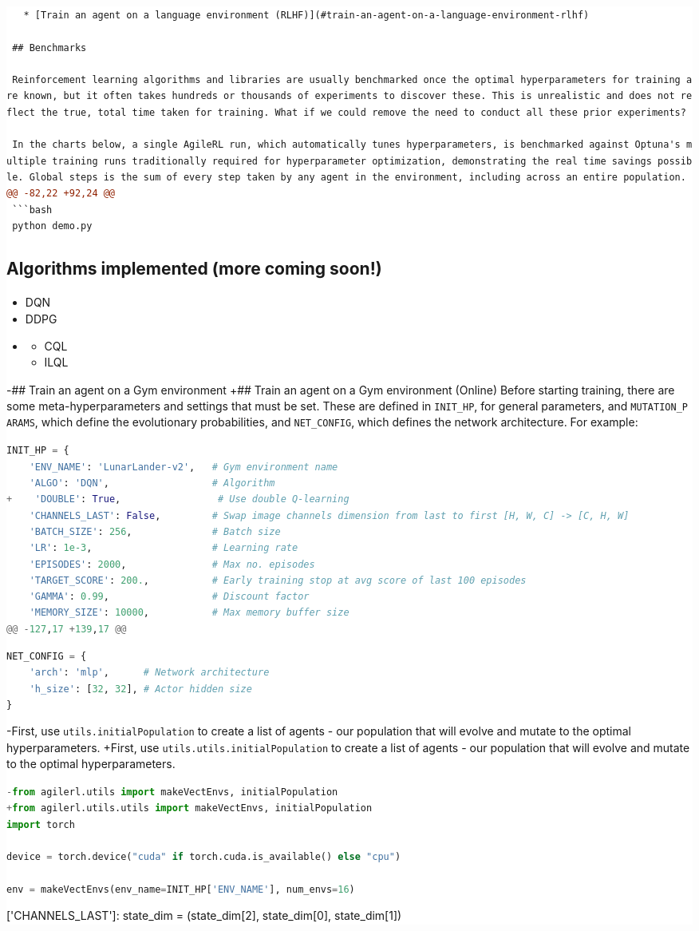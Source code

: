 ```diff
   * [Train an agent on a language environment (RLHF)](#train-an-agent-on-a-language-environment-rlhf)
 
 ## Benchmarks
 
 Reinforcement learning algorithms and libraries are usually benchmarked once the optimal hyperparameters for training are known, but it often takes hundreds or thousands of experiments to discover these. This is unrealistic and does not reflect the true, total time taken for training. What if we could remove the need to conduct all these prior experiments?
 
 In the charts below, a single AgileRL run, which automatically tunes hyperparameters, is benchmarked against Optuna's multiple training runs traditionally required for hyperparameter optimization, demonstrating the real time savings possible. Global steps is the sum of every step taken by any agent in the environment, including across an entire population.
@@ -82,22 +92,24 @@
 ```bash
 python demo.py
 ```
 
 ## Algorithms implemented (more coming soon!)
   * DQN
   * DDPG
+  * CQL
   * ILQL
 
-## Train an agent on a Gym environment
+## Train an agent on a Gym environment (Online)
 Before starting training, there are some meta-hyperparameters and settings that must be set. These are defined in <code>INIT_HP</code>, for general parameters, and <code>MUTATION_PARAMS</code>, which define the evolutionary probabilities, and <code>NET_CONFIG</code>, which defines the network architecture. For example:
 ```python
 INIT_HP = {
     'ENV_NAME': 'LunarLander-v2',   # Gym environment name
     'ALGO': 'DQN',                  # Algorithm
+    'DOUBLE': True,                 # Use double Q-learning
     'CHANNELS_LAST': False,         # Swap image channels dimension from last to first [H, W, C] -> [C, H, W]
     'BATCH_SIZE': 256,              # Batch size
     'LR': 1e-3,                     # Learning rate
     'EPISODES': 2000,               # Max no. episodes
     'TARGET_SCORE': 200.,           # Early training stop at avg score of last 100 episodes
     'GAMMA': 0.99,                  # Discount factor
     'MEMORY_SIZE': 10000,           # Max memory buffer size
@@ -127,17 +139,17 @@
 ```
 ```python
 NET_CONFIG = {
     'arch': 'mlp',      # Network architecture
     'h_size': [32, 32], # Actor hidden size
 }
 ```
-First, use <code>utils.initialPopulation</code> to create a list of agents - our population that will evolve and mutate to the optimal hyperparameters.
+First, use <code>utils.utils.initialPopulation</code> to create a list of agents - our population that will evolve and mutate to the optimal hyperparameters.
 ```python
-from agilerl.utils import makeVectEnvs, initialPopulation
+from agilerl.utils.utils import makeVectEnvs, initialPopulation
 import torch
 
 device = torch.device("cuda" if torch.cuda.is_available() else "cpu")
 
 env = makeVectEnvs(env_name=INIT_HP['ENV_NAME'], num_envs=16)
 ```

 ['CHANNELS_LAST']: state_dim = (state_dim[2], state_dim[0], state_dim[1])